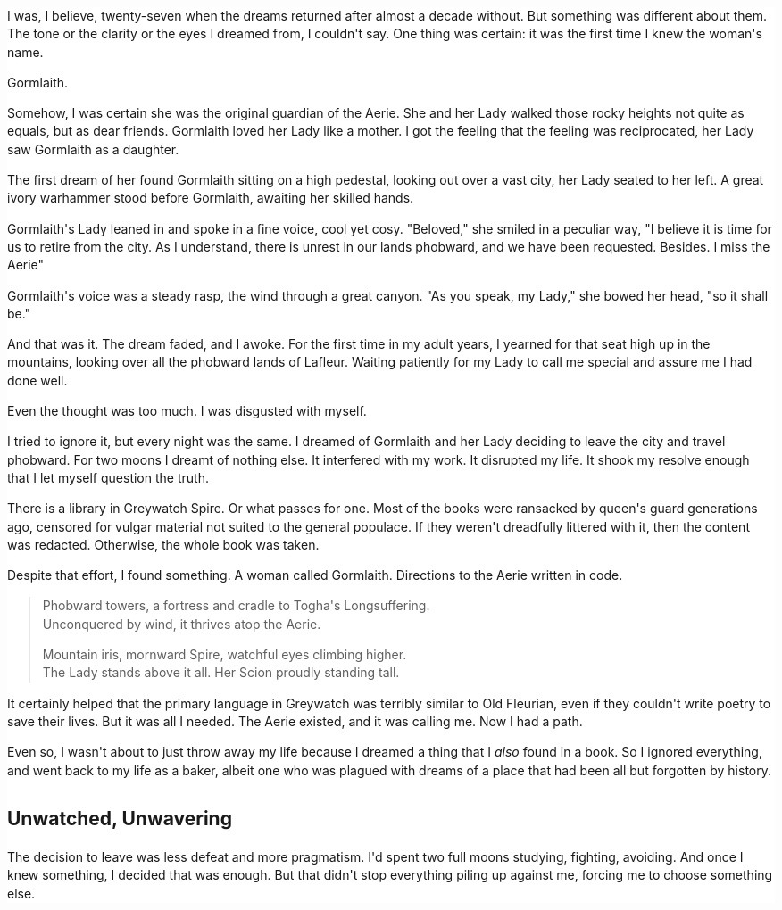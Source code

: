 I was, I believe, twenty-seven when the dreams returned after almost a decade without. But something was different about them. The tone or the clarity or the eyes I dreamed from, I couldn't say. One thing was certain: it was the first time I knew the woman's name.

Gormlaith.

Somehow, I was certain she was the original guardian of the Aerie. She and her Lady walked those rocky heights not quite as equals, but as dear friends. Gormlaith loved her Lady like a mother. I got the feeling that the feeling was reciprocated, her Lady saw Gormlaith as a daughter.

The first dream of her found Gormlaith sitting on a high pedestal, looking out over a vast city, her Lady seated to her left. A great ivory warhammer stood before Gormlaith, awaiting her skilled hands.

Gormlaith's Lady leaned in and spoke in a fine voice, cool yet cosy. "Beloved," she smiled in a peculiar way, "I believe it is time for us to retire from the city. As I understand, there is unrest in our lands phobward, and we have been requested. Besides. I miss the Aerie"

Gormlaith's voice was a steady rasp, the wind through a great canyon. "As you speak, my Lady," she bowed her head, "so it shall be."

And that was it. The dream faded, and I awoke. For the first time in my adult years, I yearned for that seat high up in the mountains, looking over all the phobward lands of Lafleur. Waiting patiently for my Lady to call me special and assure me I had done well.

Even the thought was too much. I was disgusted with myself.

I tried to ignore it, but every night was the same. I dreamed of Gormlaith and her Lady deciding to leave the city and travel phobward. For two moons I dreamt of nothing else. It interfered with my work. It disrupted my life. It shook my resolve enough that I let myself question the truth.

There is a library in Greywatch Spire. Or what passes for one. Most of the books were ransacked by queen's guard generations ago, censored for vulgar material not suited to the general populace. If they weren't dreadfully littered with it, then the content was redacted. Otherwise, the whole book was taken.

Despite that effort, I found something. A woman called Gormlaith. Directions to the Aerie written in code.

> Phobward towers, a fortress and cradle to Togha's Longsuffering.  
> Unconquered by wind, it thrives atop the Aerie.
> 
> Mountain iris, mornward Spire, watchful eyes climbing higher.  
> The Lady stands above it all. Her Scion proudly standing tall.

It certainly helped that the primary language in Greywatch was terribly similar to Old Fleurian, even if they couldn't write poetry to save their lives. But it was all I needed. The Aerie existed, and it was calling me. Now I had a path.

Even so, I wasn't about to just throw away my life because I dreamed a thing that I *also* found in a book. So I ignored everything, and went back to my life as a baker, albeit one who was plagued with dreams of a place that had been all but forgotten by history.
## Unwatched, Unwavering
The decision to leave was less defeat and more pragmatism. I'd spent two full moons studying, fighting, avoiding. And once I knew something, I decided that was enough. But that didn't stop everything piling up against me, forcing me to choose something else.

